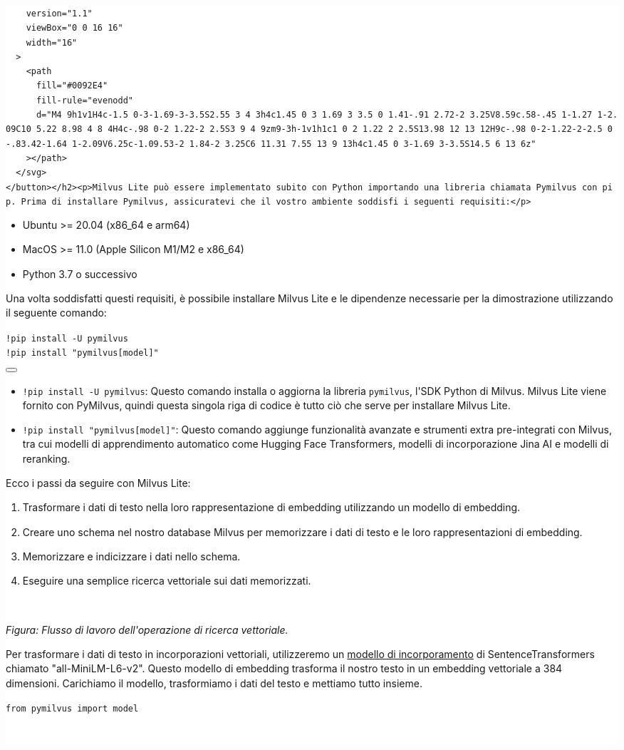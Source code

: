         version="1.1"
        viewBox="0 0 16 16"
        width="16"
      >
        <path
          fill="#0092E4"
          fill-rule="evenodd"
          d="M4 9h1v1H4c-1.5 0-3-1.69-3-3.5S2.55 3 4 3h4c1.45 0 3 1.69 3 3.5 0 1.41-.91 2.72-2 3.25V8.59c.58-.45 1-1.27 1-2.09C10 5.22 8.98 4 8 4H4c-.98 0-2 1.22-2 2.5S3 9 4 9zm9-3h-1v1h1c1 0 2 1.22 2 2.5S13.98 12 13 12H9c-.98 0-2-1.22-2-2.5 0-.83.42-1.64 1-2.09V6.25c-1.09.53-2 1.84-2 3.25C6 11.31 7.55 13 9 13h4c1.45 0 3-1.69 3-3.5S14.5 6 13 6z"
        ></path>
      </svg>
    </button></h2><p>Milvus Lite può essere implementato subito con Python importando una libreria chiamata Pymilvus con pip. Prima di installare Pymilvus, assicuratevi che il vostro ambiente soddisfi i seguenti requisiti:</p>
<ul>
<li><p>Ubuntu &gt;= 20.04 (x86_64 e arm64)</p></li>
<li><p>MacOS &gt;= 11.0 (Apple Silicon M1/M2 e x86_64)</p></li>
<li><p>Python 3.7 o successivo</p></li>
</ul>
<p>Una volta soddisfatti questi requisiti, è possibile installare Milvus Lite e le dipendenze necessarie per la dimostrazione utilizzando il seguente comando:</p>
<pre><code translate="no">!pip install -U pymilvus
!pip install <span class="hljs-string">&quot;pymilvus[model]&quot;</span>
<button class="copy-code-btn"></button></code></pre>
<ul>
<li><p><code translate="no">!pip install -U pymilvus</code>: Questo comando installa o aggiorna la libreria <code translate="no">pymilvus</code>, l'SDK Python di Milvus. Milvus Lite viene fornito con PyMilvus, quindi questa singola riga di codice è tutto ciò che serve per installare Milvus Lite.</p></li>
<li><p><code translate="no">!pip install &quot;pymilvus[model]&quot;</code>: Questo comando aggiunge funzionalità avanzate e strumenti extra pre-integrati con Milvus, tra cui modelli di apprendimento automatico come Hugging Face Transformers, modelli di incorporazione Jina AI e modelli di reranking.</p></li>
</ul>
<p>Ecco i passi da seguire con Milvus Lite:</p>
<ol>
<li><p>Trasformare i dati di testo nella loro rappresentazione di embedding utilizzando un modello di embedding.</p></li>
<li><p>Creare uno schema nel nostro database Milvus per memorizzare i dati di testo e le loro rappresentazioni di embedding.</p></li>
<li><p>Memorizzare e indicizzare i dati nello schema.</p></li>
<li><p>Eseguire una semplice ricerca vettoriale sui dati memorizzati.</p></li>
</ol>
<p>
  <span class="img-wrapper">
    <img translate="no" src="https://assets.zilliz.com/Figure_Workflow_of_vector_search_operation_3e38ccc1f4.png" alt="" class="doc-image" id="" />
    <span></span>
  </span>
</p>
<p><em>Figura: Flusso di lavoro dell'operazione di ricerca vettoriale.</em></p>
<p>Per trasformare i dati di testo in incorporazioni vettoriali, utilizzeremo un <a href="https://zilliz.com/ai-models">modello di incorporamento</a> di SentenceTransformers chiamato "all-MiniLM-L6-v2". Questo modello di embedding trasforma il nostro testo in un embedding vettoriale a 384 dimensioni. Carichiamo il modello, trasformiamo i dati del testo e mettiamo tutto insieme.</p>
<pre><code translate="no"><span class="hljs-keyword">from</span> pymilvus <span class="hljs-keyword">import</span> model
